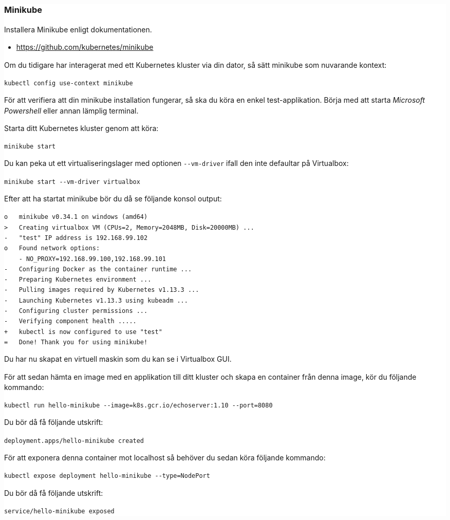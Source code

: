 ### Minikube

Installera Minikube enligt dokumentationen.

* https://github.com/kubernetes/minikube

Om du tidigare har interagerat med ett Kubernetes kluster via din dator, så sätt minikube som nuvarande kontext:

`kubectl config use-context minikube`

För att verifiera att din minikube installation fungerar, så ska du köra en enkel test-applikation. Börja med att starta
*Microsoft Powershell* eller annan lämplig terminal.

Starta ditt Kubernetes kluster genom att köra:

`minikube start`

Du kan peka ut ett virtualiseringslager med optionen `--vm-driver` ifall den inte defaultar på Virtualbox:

`minikube start --vm-driver virtualbox`

Efter att ha startat minikube bör du då se följande konsol output:

```
o   minikube v0.34.1 on windows (amd64)
>   Creating virtualbox VM (CPUs=2, Memory=2048MB, Disk=20000MB) ...
-   "test" IP address is 192.168.99.102
o   Found network options:
    - NO_PROXY=192.168.99.100,192.168.99.101
-   Configuring Docker as the container runtime ...
-   Preparing Kubernetes environment ...
-   Pulling images required by Kubernetes v1.13.3 ...
-   Launching Kubernetes v1.13.3 using kubeadm ...
-   Configuring cluster permissions ...
-   Verifying component health .....
+   kubectl is now configured to use "test"
=   Done! Thank you for using minikube!
```

Du har nu skapat en virtuell maskin som du kan se i Virtualbox GUI.

För att sedan hämta en image med en applikation till ditt kluster och skapa en container från denna image, kör du följande kommando:

`kubectl run hello-minikube --image=k8s.gcr.io/echoserver:1.10 --port=8080`

Du bör då få följande utskrift:

`deployment.apps/hello-minikube created`

För att exponera denna container mot localhost så behöver du sedan köra följande kommando:

`kubectl expose deployment hello-minikube --type=NodePort`

Du bör då få följande utskrift:

`service/hello-minikube exposed`
